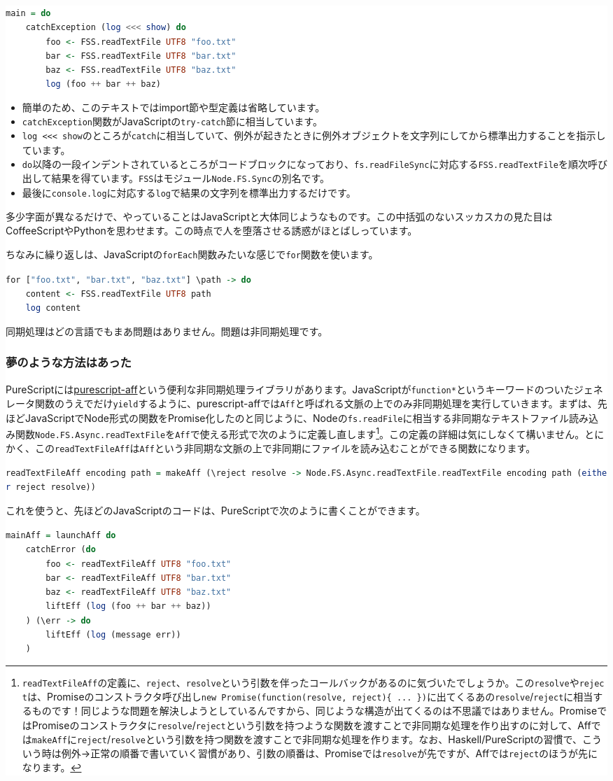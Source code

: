 ```hs
main = do
    catchException (log <<< show) do
        foo <- FSS.readTextFile UTF8 "foo.txt"
        bar <- FSS.readTextFile UTF8 "bar.txt"
        baz <- FSS.readTextFile UTF8 "baz.txt"
        log (foo ++ bar ++ baz)
```

*  簡単のため、このテキストではimport節や型定義は省略しています。
* `catchException`関数がJavaScriptの`try-catch`節に相当しています。
*  `log <<< show`のところが`catch`に相当していて、例外が起きたときに例外オブジェクトを文字列にしてから標準出力することを指示しています。
*  `do`以降の一段インデントされているところがコードブロックになっており、`fs.readFileSync`に対応する`FSS.readTextFile`を順次呼び出して結果を得ています。`FSS`はモジュール`Node.FS.Sync`の別名です。
*  最後に`console.log`に対応する`log`で結果の文字列を標準出力するだけです。

多少字面が異なるだけで、やっていることはJavaScriptと大体同じようなものです。この中括弧のないスッカスカの見た目はCoffeeScriptやPythonを思わせます。この時点で人を堕落させる誘惑がほとばしっています。

ちなみに繰り返しは、JavaScriptの`forEach`関数みたいな感じで`for`関数を使います。

```hs
for ["foo.txt", "bar.txt", "baz.txt"] \path -> do
    content <- FSS.readTextFile UTF8 path
    log content
```

同期処理はどの言語でもまあ問題はありません。問題は非同期処理です。



### 夢のような方法はあった

PureScriptには[purescript-aff](https://github.com/slamdata/purescript-aff)という便利な非同期処理ライブラリがあります。JavaScriptが`function*`というキーワードのついたジェネレータ関数のうえでだけ`yield`するように、purescript-affでは`Aff`と呼ばれる文脈の上でのみ非同期処理を実行していきます。まずは、先ほどJavaScriptでNode形式の関数をPromise化したのと同じように、Nodeの`fs.readFile`に相当する非同期なテキストファイル読み込み関数`Node.FS.Async.readTextFile`を`Aff`で使える形式で次のように定義し直します[^resolve]。この定義の詳細は気にしなくて構いません。とにかく、この`readTextFileAff`は`Aff`という非同期な文脈の上で非同期にファイルを読み込むことができる関数になります。

[^resolve]: `readTextFileAff`の定義に、`reject`、`resolve`という引数を伴ったコールバックがあるのに気づいたでしょうか。この`resolve`や`reject`は、Promiseのコンストラクタ呼び出し`new Promise(function(resolve, reject){ ... })`に出てくるあの`resolve`/`reject`に相当するものです！同じような問題を解決しようとしているんですから、同じような構造が出てくるのは不思議ではありません。PromiseではPromiseのコンストラクタに`resolve`/`reject`という引数を持つような関数を渡すことで非同期な処理を作り出すのに対して、Affでは`makeAff`に`reject`/`resolve`という引数を持つ関数を渡すことで非同期な処理を作ります。なお、Haskell/PureScriptの習慣で、こういう時は例外→正常の順番で書いていく習慣があり、引数の順番は、Promiseでは`resolve`が先ですが、Affでは`reject`のほうが先になります。

```hs
readTextFileAff encoding path = makeAff (\reject resolve -> Node.FS.Async.readTextFile.readTextFile encoding path (either reject resolve))
```

これを使うと、先ほどのJavaScriptのコードは、PureScriptで次のように書くことができます。

```hs
mainAff = launchAff do
    catchError (do
        foo <- readTextFileAff UTF8 "foo.txt"
        bar <- readTextFileAff UTF8 "bar.txt"
        baz <- readTextFileAff UTF8 "baz.txt"
        liftEff (log (foo ++ bar ++ baz))
    ) (\err -> do
        liftEff (log (message err))
    )
```


[^hell]: ところで、Promiseでコールバック地獄が解決できるといわれることがたまにありますが、Promiseのようなライブラリを追加しただけではコールバック地獄は完全に解決できません。Generatorなしで解決している主張しているのは、関数を分割してネストを分解しているか、いわゆるメソッドチェーンで直前の非同期処理の結果だけを触っているかのどっちかでしょう。関数で分割すると深いネストはなくなりますが、本来ひとつの関数にまとまっているべき処理がバラバラになるので大きく可読性を損ないます。また、gulpで`gulp.src("foo.txt").pipe(browserify()).pipe(uglify()).pipe(gulp.dest("output"))`みたいに`pipe`でつなげるのは、それぞれの処理が直前の結果だけを扱う場合だけにしかうまくいきません。
[^catchError]: そういえば同期処理のときは例外処理に`catchException`を使っていたのに、非同期の時は`catchError`に変わっているのが気になるひともいるかもしれません。本文では同期の時と非同期の時で書き方が変わらないから便利という話をしているにもかかわらずです。同期処理`Eff`のほうでも`catchError`を使うことはできるよう実装することはできそうですが、この辺りはPureScriptでは同期処理の例外をExtensible Effectsというのでより厳密に処理していることが関係しているように思います。
[^effect]: このテキストの中では「副作用」と言ったり「作用」と言ったりしていますが、同じものを指して言っています。`readTextFileAff`のような関数にとって、ファイルを読み取るという作用は、計算の副産物どころか関数の目的そのものです。関数の主目的に対して「副」と付けるのはちょっとおかしいので、基本的には「作用」と呼びたいところです。でも「副作用」という言い方のほうがよく使われると思うのでわかりやすいでしょうし、どう呼ぶべきかけっこう迷っています。
[^semigroup]: 正確には`++`は「文字列を連結する演算子」というより「`Semigroup`を連結する演算子」です。余談ですが、`Aff`や`Eff`に`Semigroup`のインスタンスを与えればいいわけで、実は`FSS.readTextFile UTF8 "foo.txt" ++ FSS.readTextFile UTF8 "bar.txt"`というように`++`で直接つなげる書き方もできないわけではありません。
[^liftEff]: `liftEff`は`MonadEff`型クラスのメンバであり、正確にはもっと一般的なシグネチャを持っています。でもここでは話がややこしくなるので特殊化したシグネチャを示しています。
[^math]: 数学でいえば $f : \forall {\rm A} {\rm B} \.  {\rm A} \rightarrow {\rm B} $ みたいな感じでしょうか。Haskellがなぜ数学同様のシングルコロンじゃなくてダブルコロンにしたのかはわかりません。わざわざ数学のものと違える意味はないし、頻繁に使うトークンなのでシングルコロンにすべきだったと思うのですが。